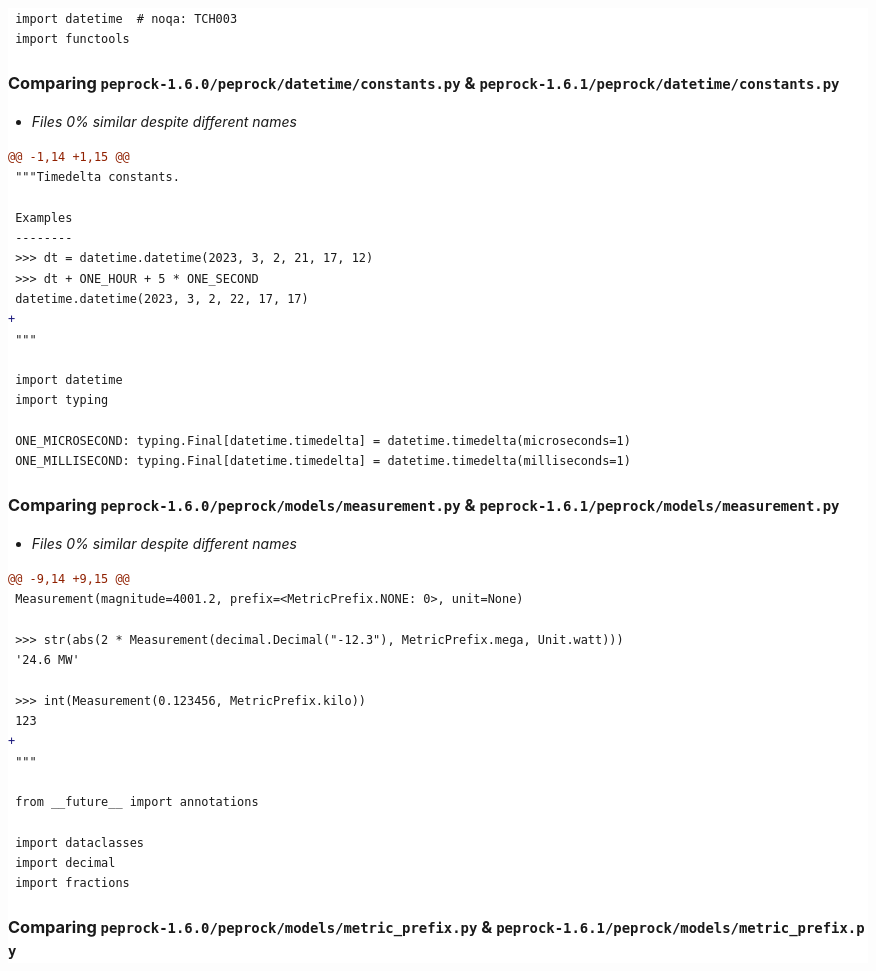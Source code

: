 ```diff
 import datetime  # noqa: TCH003
 import functools
```

### Comparing `peprock-1.6.0/peprock/datetime/constants.py` & `peprock-1.6.1/peprock/datetime/constants.py`

 * *Files 0% similar despite different names*

```diff
@@ -1,14 +1,15 @@
 """Timedelta constants.
 
 Examples
 --------
 >>> dt = datetime.datetime(2023, 3, 2, 21, 17, 12)
 >>> dt + ONE_HOUR + 5 * ONE_SECOND
 datetime.datetime(2023, 3, 2, 22, 17, 17)
+
 """
 
 import datetime
 import typing
 
 ONE_MICROSECOND: typing.Final[datetime.timedelta] = datetime.timedelta(microseconds=1)
 ONE_MILLISECOND: typing.Final[datetime.timedelta] = datetime.timedelta(milliseconds=1)
```

### Comparing `peprock-1.6.0/peprock/models/measurement.py` & `peprock-1.6.1/peprock/models/measurement.py`

 * *Files 0% similar despite different names*

```diff
@@ -9,14 +9,15 @@
 Measurement(magnitude=4001.2, prefix=<MetricPrefix.NONE: 0>, unit=None)
 
 >>> str(abs(2 * Measurement(decimal.Decimal("-12.3"), MetricPrefix.mega, Unit.watt)))
 '24.6 MW'
 
 >>> int(Measurement(0.123456, MetricPrefix.kilo))
 123
+
 """
 
 from __future__ import annotations
 
 import dataclasses
 import decimal
 import fractions
```

### Comparing `peprock-1.6.0/peprock/models/metric_prefix.py` & `peprock-1.6.1/peprock/models/metric_prefix.py`
